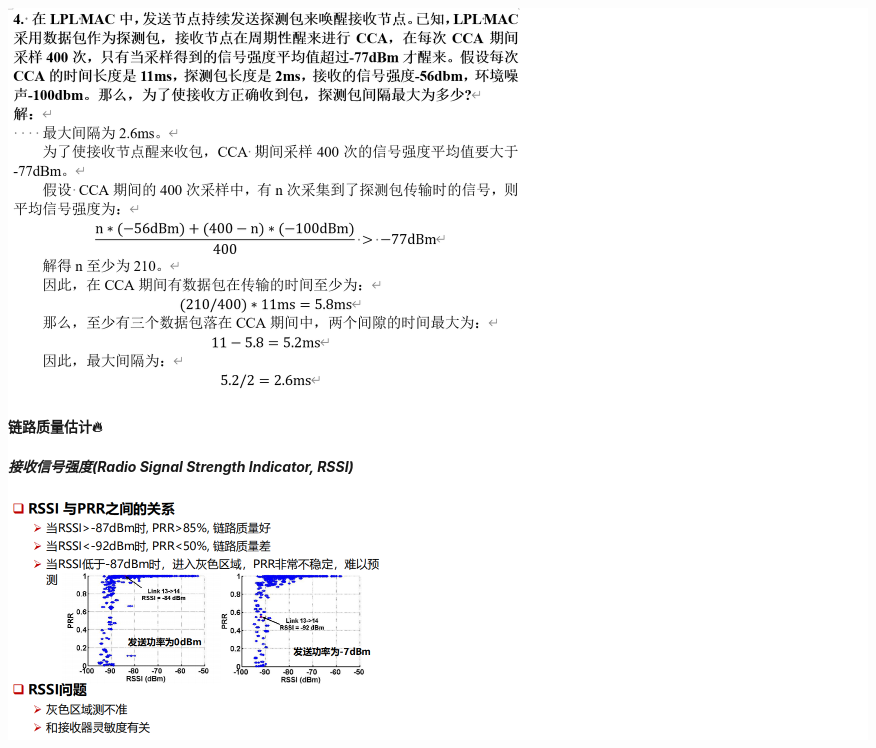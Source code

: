 <img src="./assets/image-20241031232848780.png" alt="image-20241031232848780" style="zoom:50%;" />

#### **链路质量估计**:fire:

##### **接收信号强度(Radio Signal Strength Indicator, RSSI)**

<img src="./assets/image-20241025132952329.png" alt="image-20241025132952329" style="zoom:50%;" />
